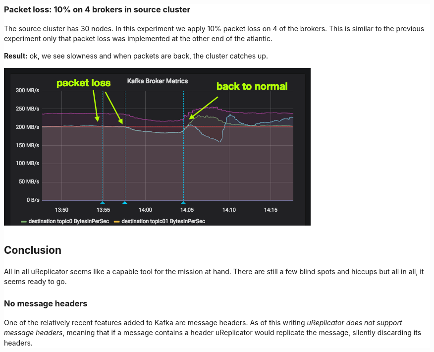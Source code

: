 ### Packet loss: 10% on 4 brokers in source cluster
The source cluster has 30 nodes. In this experiment we apply 10% packet loss on 4 of the brokers. This is similar to the previous experiment only that packet loss was implemented at the other end of the atlantic. 

**Result:** ok, we see slowness and when packets are back, the cluster catches up. 

![Packet loss on source cluster](doc/media/packet-loss-on-source-cluster.png "Packet loss on source cluster")


## Conclusion
All in all uReplicator seems like a capable tool for the mission at hand. There are still a few blind spots and hiccups but all in all, it seems ready to go. 

### No message headers
One of the relatively recent features added to Kafka are message headers. As of this writing *uReplicator does not support message headers*, meaning that if a message contains a header uReplicator would replicate the message, silently discarding its headers. 
